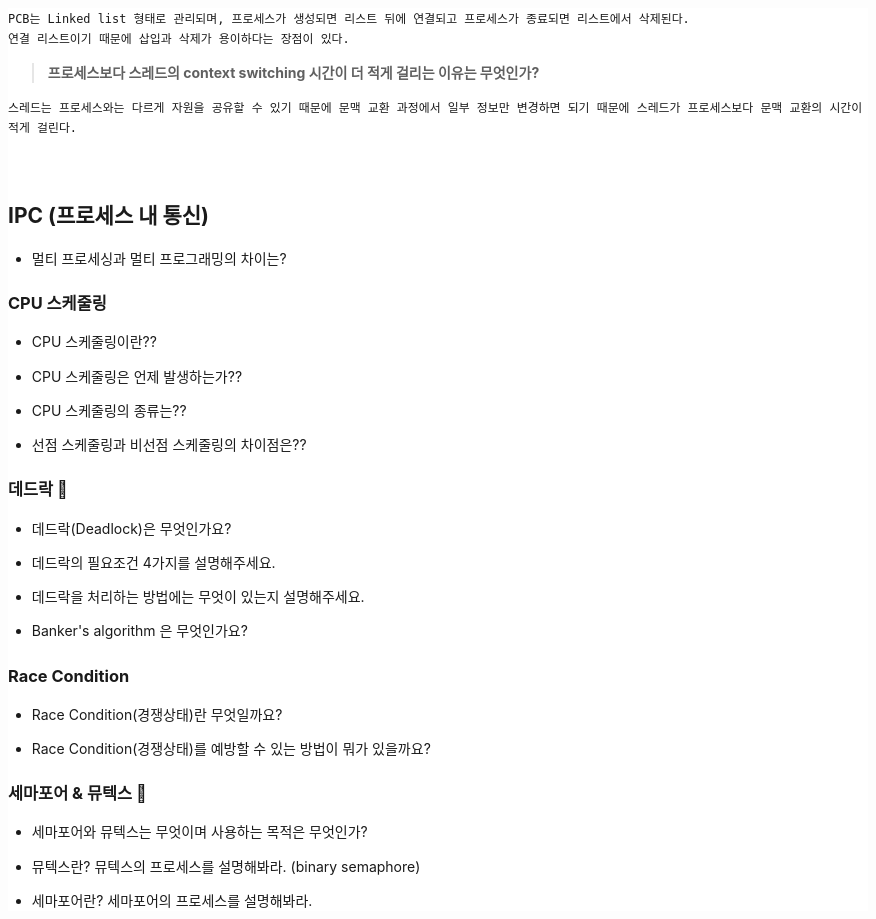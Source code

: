     PCB는 Linked list 형태로 관리되며, 프로세스가 생성되면 리스트 뒤에 연결되고 프로세스가 종료되면 리스트에서 삭제된다.
    연결 리스트이기 때문에 삽입과 삭제가 용이하다는 장점이 있다.
    
>**프로세스보다 스레드의 context switching 시간이 더 적게 걸리는 이유는 무엇인가?**
    
    스레드는 프로세스와는 다르게 자원을 공유할 수 있기 때문에 문맥 교환 과정에서 일부 정보만 변경하면 되기 때문에 스레드가 프로세스보다 문맥 교환의 시간이 적게 걸린다.

<br>

## IPC (프로세스 내 통신)

- 멀티 프로세싱과 멀티 프로그래밍의 차이는?
    
    
### CPU 스케줄링

- CPU 스케줄링이란??
    
- CPU 스케줄링은 언제 발생하는가??
    
- CPU 스케줄링의 종류는??
   
    
- 선점 스케줄링과 비선점 스케줄링의 차이점은??
   
    

### 데드락 🍪

- 데드락(Deadlock)은 무엇인가요?
    
- 데드락의 필요조건 4가지를 설명해주세요.
    
    
    
- 데드락을 처리하는 방법에는 무엇이 있는지 설명해주세요.
    
    
    
- Banker's algorithm 은 무엇인가요?
                     
    

### Race Condition

- Race Condition(경쟁상태)란 무엇일까요?
    
    
- Race Condition(경쟁상태)를 예방할 수 있는 방법이 뭐가 있을까요?
   
    

### 세마포어 & 뮤텍스 🎄

- 세마포어와 뮤텍스는 무엇이며 사용하는 목적은 무엇인가?
    
    
    
- 뮤텍스란? 뮤텍스의 프로세스를 설명해봐라. (binary semaphore)
    
    
    
- 세마포어란? 세마포어의 프로세스를 설명해봐라.
    
    
    